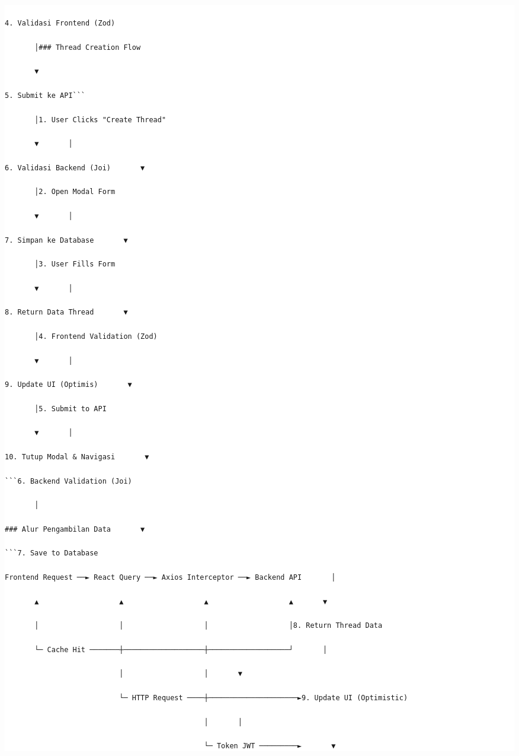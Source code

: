 ````### Backend Architecture

4. Validasi Frontend (Zod)

       │### Thread Creation Flow

       ▼

5. Submit ke API```

       │1. User Clicks "Create Thread"

       ▼       │

6. Validasi Backend (Joi)       ▼

       │2. Open Modal Form

       ▼       │

7. Simpan ke Database       ▼

       │3. User Fills Form

       ▼       │

8. Return Data Thread       ▼

       │4. Frontend Validation (Zod)

       ▼       │

9. Update UI (Optimis)       ▼

       │5. Submit to API

       ▼       │

10. Tutup Modal & Navigasi       ▼

```6. Backend Validation (Joi)

       │

### Alur Pengambilan Data       ▼

```7. Save to Database

Frontend Request ──► React Query ──► Axios Interceptor ──► Backend API       │

       ▲                   ▲                   ▲                   ▲       ▼

       │                   │                   │                   │8. Return Thread Data

       └─ Cache Hit ───────┼───────────────────┼───────────────────┘       │

                           │                   │       ▼

                           └─ HTTP Request ────┼─────────────────────►9. Update UI (Optimistic)

                                               │       │

                                               └─ Token JWT ─────────►       ▼

````